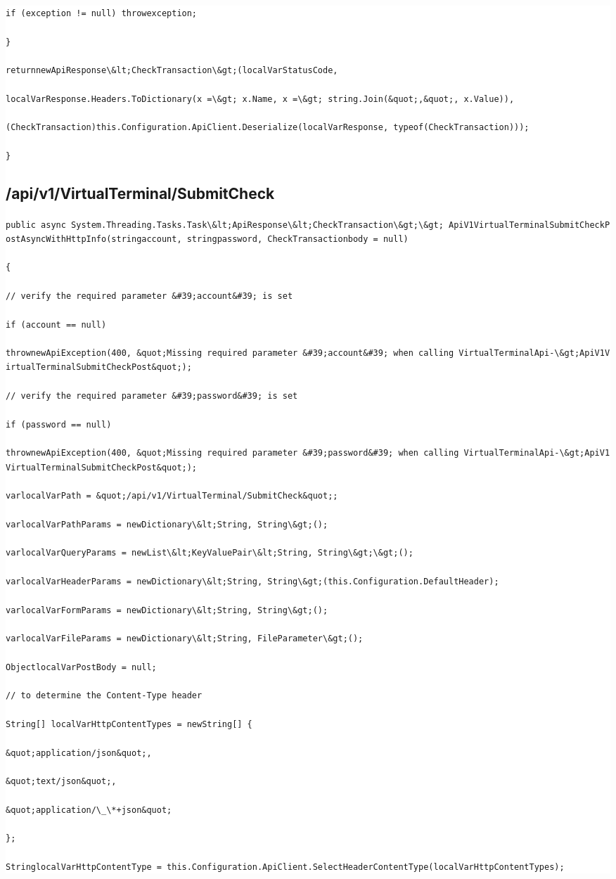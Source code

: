     if (exception != null) throwexception;

    }

    returnnewApiResponse\&lt;CheckTransaction\&gt;(localVarStatusCode,

    localVarResponse.Headers.ToDictionary(x =\&gt; x.Name, x =\&gt; string.Join(&quot;,&quot;, x.Value)),

    (CheckTransaction)this.Configuration.ApiClient.Deserialize(localVarResponse, typeof(CheckTransaction)));

    }

## /api/v1/VirtualTerminal/SubmitCheck

    public async System.Threading.Tasks.Task\&lt;ApiResponse\&lt;CheckTransaction\&gt;\&gt; ApiV1VirtualTerminalSubmitCheckPostAsyncWithHttpInfo(stringaccount, stringpassword, CheckTransactionbody = null)

    {

    // verify the required parameter &#39;account&#39; is set

    if (account == null)

    thrownewApiException(400, &quot;Missing required parameter &#39;account&#39; when calling VirtualTerminalApi-\&gt;ApiV1VirtualTerminalSubmitCheckPost&quot;);

    // verify the required parameter &#39;password&#39; is set

    if (password == null)

    thrownewApiException(400, &quot;Missing required parameter &#39;password&#39; when calling VirtualTerminalApi-\&gt;ApiV1VirtualTerminalSubmitCheckPost&quot;);

    varlocalVarPath = &quot;/api/v1/VirtualTerminal/SubmitCheck&quot;;

    varlocalVarPathParams = newDictionary\&lt;String, String\&gt;();

    varlocalVarQueryParams = newList\&lt;KeyValuePair\&lt;String, String\&gt;\&gt;();

    varlocalVarHeaderParams = newDictionary\&lt;String, String\&gt;(this.Configuration.DefaultHeader);

    varlocalVarFormParams = newDictionary\&lt;String, String\&gt;();

    varlocalVarFileParams = newDictionary\&lt;String, FileParameter\&gt;();

    ObjectlocalVarPostBody = null;

    // to determine the Content-Type header

    String[] localVarHttpContentTypes = newString[] {

    &quot;application/json&quot;,

    &quot;text/json&quot;,

    &quot;application/\_\*+json&quot;

    };

    StringlocalVarHttpContentType = this.Configuration.ApiClient.SelectHeaderContentType(localVarHttpContentTypes);
